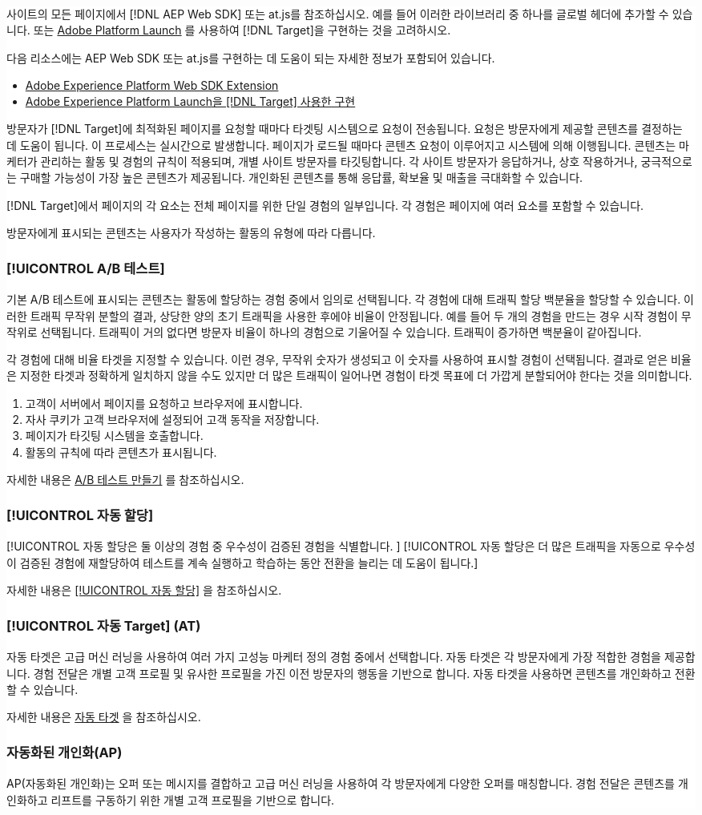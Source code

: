 사이트의 모든 페이지에서 [!DNL AEP Web SDK] 또는 at.js를 참조하십시오. 예를 들어 이러한 라이브러리 중 하나를 글로벌 헤더에 추가할 수 있습니다. 또는 [Adobe Platform Launch](https://experienceleague.adobe.com/docs/launch/using/overview.html?lang=ko_KR) 를 사용하여 [!DNL Target]을 구현하는 것을 고려하시오.

다음 리소스에는 AEP Web SDK 또는 at.js를 구현하는 데 도움이 되는 자세한 정보가 포함되어 있습니다.

* [Adobe Experience Platform Web SDK Extension](https://experienceleague.adobe.com/docs/launch/using/extensions-ref/adobe-extension/aep-extension/overview.html?lang=ko_KR#configure-the-aep-web-sdk-extension)
* [Adobe Experience Platform Launch을  [!DNL Target] 사용한 구현](/help/c-implementing-target/c-implementing-target-for-client-side-web/how-to-deployatjs/cmp-implementing-target-using-adobe-launch.md)

방문자가 [!DNL Target]에 최적화된 페이지를 요청할 때마다 타겟팅 시스템으로 요청이 전송됩니다. 요청은 방문자에게 제공할 콘텐츠를 결정하는 데 도움이 됩니다. 이 프로세스는 실시간으로 발생합니다. 페이지가 로드될 때마다 콘텐츠 요청이 이루어지고 시스템에 의해 이행됩니다. 콘텐츠는 마케터가 관리하는 활동 및 경험의 규칙이 적용되며, 개별 사이트 방문자를 타깃팅합니다. 각 사이트 방문자가 응답하거나, 상호 작용하거나, 궁극적으로는 구매할 가능성이 가장 높은 콘텐츠가 제공됩니다. 개인화된 콘텐츠를 통해 응답률, 확보율 및 매출을 극대화할 수 있습니다.

[!DNL Target]에서 페이지의 각 요소는 전체 페이지를 위한 단일 경험의 일부입니다. 각 경험은 페이지에 여러 요소를 포함할 수 있습니다.

방문자에게 표시되는 콘텐츠는 사용자가 작성하는 활동의 유형에 따라 다릅니다.

### [!UICONTROL A/B 테스트]

기본 A/B 테스트에 표시되는 콘텐츠는 활동에 할당하는 경험 중에서 임의로 선택됩니다. 각 경험에 대해 트래픽 할당 백분율을 할당할 수 있습니다. 이러한 트래픽 무작위 분할의 결과, 상당한 양의 초기 트래픽을 사용한 후에야 비율이 안정됩니다. 예를 들어 두 개의 경험을 만드는 경우 시작 경험이 무작위로 선택됩니다. 트래픽이 거의 없다면 방문자 비율이 하나의 경험으로 기울어질 수 있습니다. 트래픽이 증가하면 백분율이 같아집니다.

각 경험에 대해 비율 타겟을 지정할 수 있습니다. 이런 경우, 무작위 숫자가 생성되고 이 숫자를 사용하여 표시할 경험이 선택됩니다. 결과로 얻은 비율은 지정한 타겟과 정확하게 일치하지 않을 수도 있지만 더 많은 트래픽이 일어나면 경험이 타겟 목표에 더 가깝게 분할되어야 한다는 것을 의미합니다.

1. 고객이 서버에서 페이지를 요청하고 브라우저에 표시합니다.
1. 자사 쿠키가 고객 브라우저에 설정되어 고객 동작을 저장합니다.
1. 페이지가 타깃팅 시스템을 호출합니다.
1. 활동의 규칙에 따라 콘텐츠가 표시됩니다.

자세한 내용은 [A/B 테스트 만들기](/help/c-activities/t-test-ab/t-test-create-ab/test-create-ab.md) 를 참조하십시오.

### [!UICONTROL 자동 할당]

[!UICONTROL 자동 할당은 둘 이상의 경험 중 우수성이 검증된 경험을 식별합니다. ] [!UICONTROL 자동 할당은 더 많은 트래픽을 자동으로 우수성이 검증된 경험에 재할당하여 테스트를 계속 실행하고 학습하는 동안 전환을 늘리는 데 도움이 됩니다.]

자세한 내용은 [[!UICONTROL 자동 할당]](/help/c-activities/automated-traffic-allocation/automated-traffic-allocation.md#concept_A1407678796B4C569E94CBA8A9F7F5D4) 을 참조하십시오.

### [!UICONTROL 자동 Target] (AT)

자동 타겟은 고급 머신 러닝을 사용하여 여러 가지 고성능 마케터 정의 경험 중에서 선택합니다. 자동 타겟은 각 방문자에게 가장 적합한 경험을 제공합니다. 경험 전달은 개별 고객 프로필 및 유사한 프로필을 가진 이전 방문자의 행동을 기반으로 합니다. 자동 타겟을 사용하면 콘텐츠를 개인화하고 전환할 수 있습니다.

자세한 내용은 [자동 타겟](/help/c-activities/auto-target/auto-target-to-optimize.md) 을 참조하십시오.

### 자동화된 개인화(AP)

AP(자동화된 개인화)는 오퍼 또는 메시지를 결합하고 고급 머신 러닝을 사용하여 각 방문자에게 다양한 오퍼를 매칭합니다. 경험 전달은 콘텐츠를 개인화하고 리프트를 구동하기 위한 개별 고객 프로필을 기반으로 합니다.
